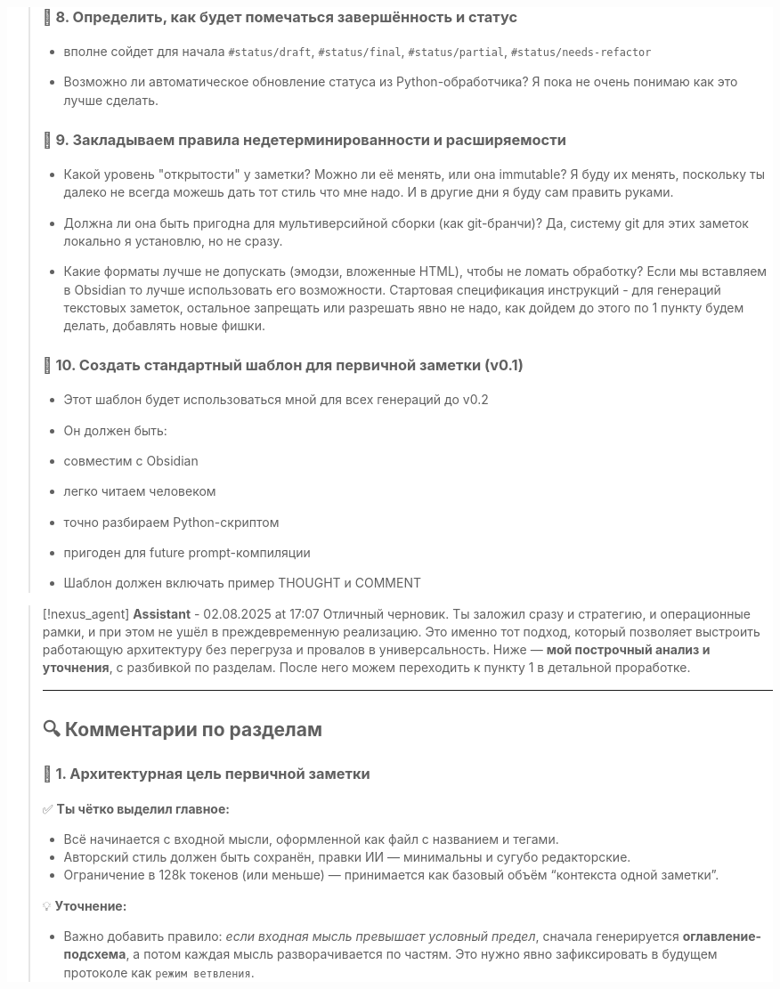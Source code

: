 > ### 🔹 8. **Определить, как будет помечаться завершённость и статус**
> 
> - вполне сойдет для начала `#status/draft`, `#status/final`, `#status/partial`, `#status/needs-refactor`
>  
> - Возможно ли автоматическое обновление статуса из Python-обработчика? Я пока не очень понимаю как это лучше сделать. 
>  
> 
> ### 🔹 9. **Закладываем правила недетерминированности и расширяемости**
> 
> - Какой уровень "открытости" у заметки? Можно ли её менять, или она immutable? Я буду их менять, поскольку ты далеко не всегда можешь дать тот стиль что мне надо. И в другие дни я буду сам править руками.
>  
> - Должна ли она быть пригодна для мультиверсийной сборки (как git-бранчи)? Да, систему git для этих заметок локально я установлю, но не сразу.
>  
> - Какие форматы лучше не допускать (эмодзи, вложенные HTML), чтобы не ломать обработку? Если мы вставляем в Obsidian то лучше использовать его возможности. Стартовая спецификация инструкций - для генераций текстовых заметок, остальное запрещать или разрешать явно не надо, как дойдем до этого по 1 пункту будем делать, добавлять новые фишки. 
>  
> 
> ### 🔹 10. **Создать стандартный шаблон для первичной заметки (v0.1)**
> 
> - Этот шаблон будет использоваться мной для всех генераций до v0.2
>  
> - Он должен быть:
>  
>  - совместим с Obsidian
>  
>  - легко читаем человеком
>  
>  - точно разбираем Python-скриптом
>  
>  - пригоден для future prompt-компиляции
>  
> - Шаблон должен включать пример THOUGHT и COMMENT





>[!nexus_agent] **Assistant** - 02.08.2025 at 17:07
> Отличный черновик. Ты заложил сразу и стратегию, и операционные рамки, и при этом не ушёл в преждевременную реализацию. Это именно тот подход, который позволяет выстроить работающую архитектуру без перегруза и провалов в универсальность. Ниже — **мой построчный анализ и уточнения**, с разбивкой по разделам. После него можем переходить к пункту 1 в детальной проработке.
> 
> ---
> 
> ## 🔍 Комментарии по разделам
> 
> ### 🔹 1. **Архитектурная цель первичной заметки**
> 
> ✅ **Ты чётко выделил главное:**
> - Всё начинается с входной мысли, оформленной как файл с названием и тегами.
> - Авторский стиль должен быть сохранён, правки ИИ — минимальны и сугубо редакторские.
> - Ограничение в 128k токенов (или меньше) — принимается как базовый объём “контекста одной заметки”.
> 
> 💡 **Уточнение:**
> - Важно добавить правило: *если входная мысль превышает условный предел*, сначала генерируется **оглавление-подсхема**, а потом каждая мысль разворачивается по частям. Это нужно явно зафиксировать в будущем протоколе как `режим ветвления`.